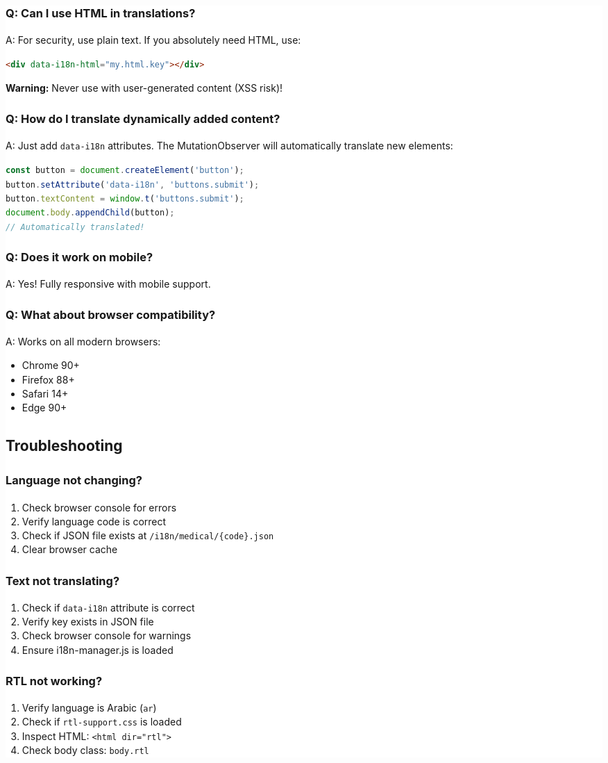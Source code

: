### Q: Can I use HTML in translations?

A: For security, use plain text. If you absolutely need HTML, use:

```html
<div data-i18n-html="my.html.key"></div>
```

**Warning:** Never use with user-generated content (XSS risk)!

### Q: How do I translate dynamically added content?

A: Just add `data-i18n` attributes. The MutationObserver will automatically translate new elements:

```javascript
const button = document.createElement('button');
button.setAttribute('data-i18n', 'buttons.submit');
button.textContent = window.t('buttons.submit');
document.body.appendChild(button);
// Automatically translated!
```

### Q: Does it work on mobile?

A: Yes! Fully responsive with mobile support.

### Q: What about browser compatibility?

A: Works on all modern browsers:
- Chrome 90+
- Firefox 88+
- Safari 14+
- Edge 90+

## Troubleshooting

### Language not changing?

1. Check browser console for errors
2. Verify language code is correct
3. Check if JSON file exists at `/i18n/medical/{code}.json`
4. Clear browser cache

### Text not translating?

1. Check if `data-i18n` attribute is correct
2. Verify key exists in JSON file
3. Check browser console for warnings
4. Ensure i18n-manager.js is loaded

### RTL not working?

1. Verify language is Arabic (`ar`)
2. Check if `rtl-support.css` is loaded
3. Inspect HTML: `<html dir="rtl">`
4. Check body class: `body.rtl`
